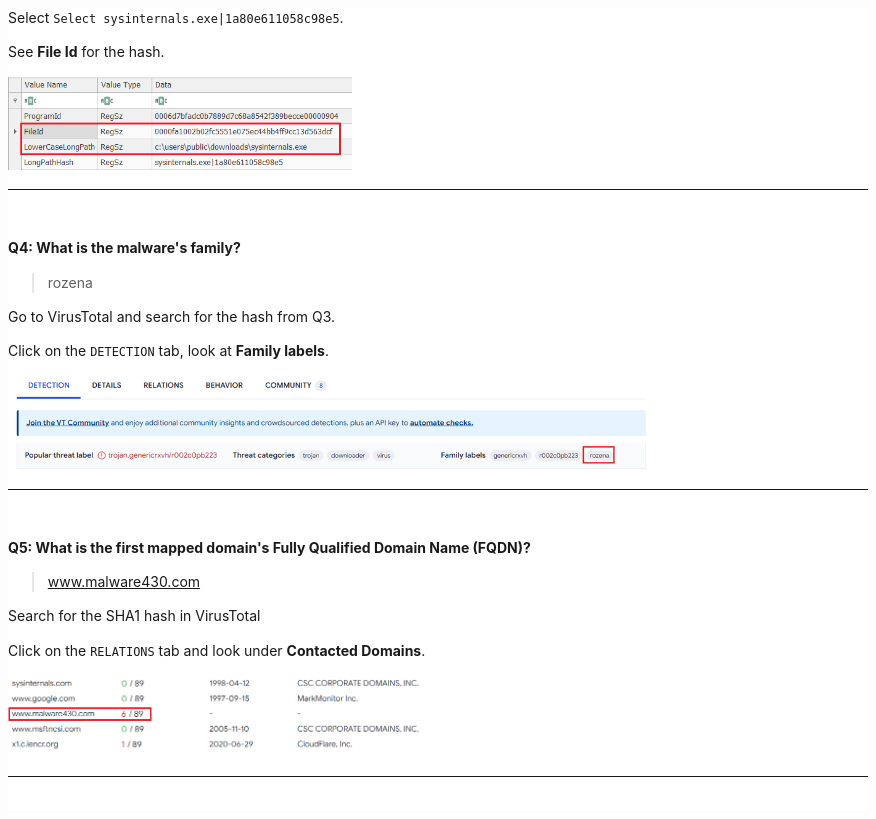 Select `Select sysinternals.exe|1a80e611058c98e5`.

See **File Id** for the hash.

<img src="images/q3_regexplorer_sysinternal_hash.png" alt="Q3: Registry Explorer - Sysinternals File Hash" width="40%" height="40%"> <br>

---
<br>

**Q4: What is the malware's family?**
> rozena

Go to VirusTotal and search for the hash from Q3.

Click on the `DETECTION` tab, look at **Family labels**.

<img src="images/q4_vt_family.png" alt="Q4: VirusTotal - File Hash Results" width="75%" height="75%"> <br>

---
<br>

**Q5: What is the first mapped domain's Fully Qualified Domain Name (FQDN)?**
> www.malware430.com

Search for the SHA1 hash in VirusTotal

Click on the `RELATIONS` tab and look under **Contacted Domains**.

<img src="images/q5_vt_relations_domains.png" alt="Q5: VirusTotal - Relations Domains" width="50%" height="50%"> <br>

---
<br>
